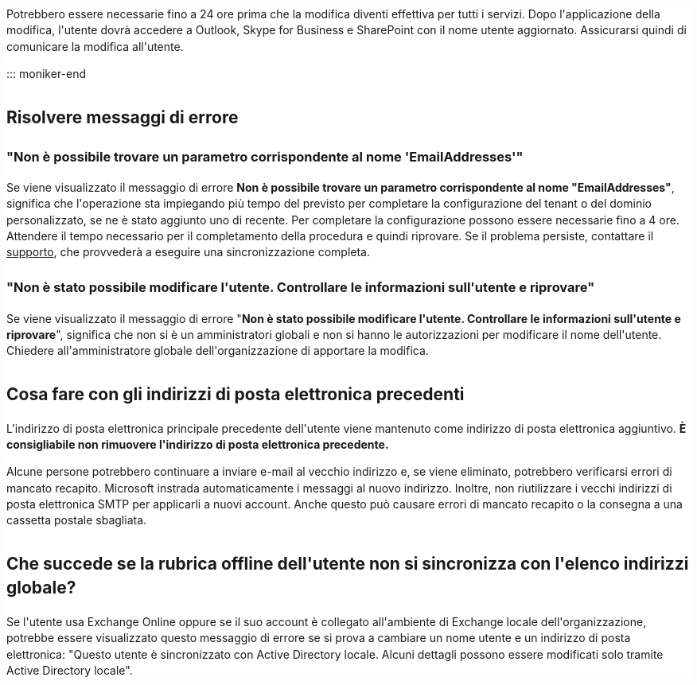 Potrebbero essere necessarie fino a 24 ore prima che la modifica diventi effettiva per tutti i servizi. Dopo l'applicazione della modifica, l'utente dovrà accedere a Outlook, Skype for Business e SharePoint con il nome utente aggiornato. Assicurarsi quindi di comunicare la modifica all'utente.

::: moniker-end

## <a name="resolve-error-messages"></a>Risolvere messaggi di errore

### <a name="a-parameter-cannot-be-found-that-matches-parameter-name-emailaddresses"></a>"Non è possibile trovare un parametro corrispondente al nome 'EmailAddresses'"

Se viene visualizzato il messaggio di errore **Non è possibile trovare un parametro corrispondente al nome "EmailAddresses"**, significa che l'operazione sta impiegando più tempo del previsto per completare la configurazione del tenant o del dominio personalizzato, se ne è stato aggiunto uno di recente. Per completare la configurazione possono essere necessarie fino a 4 ore. Attendere il tempo necessario per il completamento della procedura e quindi riprovare. Se il problema persiste, contattare il [supporto](https://docs.microsoft.com/microsoft-365/admin/contact-support-for-business-products), che provvederà a eseguire una sincronizzazione completa.
  
### <a name="were-sorry-the-user-couldnt-be-edited-review-the-user-information-and-try-again"></a>"Non è stato possibile modificare l'utente. Controllare le informazioni sull'utente e riprovare"

Se viene visualizzato il messaggio di errore "**Non è stato possibile modificare l'utente. Controllare le informazioni sull'utente e riprovare**", significa che non si è un amministratori globali e non si hanno le autorizzazioni per modificare il nome dell'utente. Chiedere all'amministratore globale dell'organizzazione di apportare la modifica.


## <a name="what-to-do-with-old-email-addresses"></a>Cosa fare con gli indirizzi di posta elettronica precedenti

L'indirizzo di posta elettronica principale precedente dell'utente viene mantenuto come indirizzo di posta elettronica aggiuntivo. **È consigliabile non rimuovere l'indirizzo di posta elettronica precedente.**
  
Alcune persone potrebbero continuare a inviare e-mail al vecchio indirizzo e, se viene eliminato, potrebbero verificarsi errori di mancato recapito. Microsoft instrada automaticamente i messaggi al nuovo indirizzo. Inoltre, non riutilizzare i vecchi indirizzi di posta elettronica SMTP per applicarli a nuovi account. Anche questo può causare errori di mancato recapito o la consegna a una cassetta postale sbagliata.
   
## <a name="what-if-the-persons-offline-address-book-wont-sync-with-the-global-address-list"></a>Che succede se la rubrica offline dell'utente non si sincronizza con l'elenco indirizzi globale?

Se l'utente usa Exchange Online oppure se il suo account è collegato all'ambiente di Exchange locale dell'organizzazione, potrebbe essere visualizzato questo messaggio di errore se si prova a cambiare un nome utente e un indirizzo di posta elettronica: "Questo utente è sincronizzato con Active Directory locale. Alcuni dettagli possono essere modificati solo tramite Active Directory locale".
  